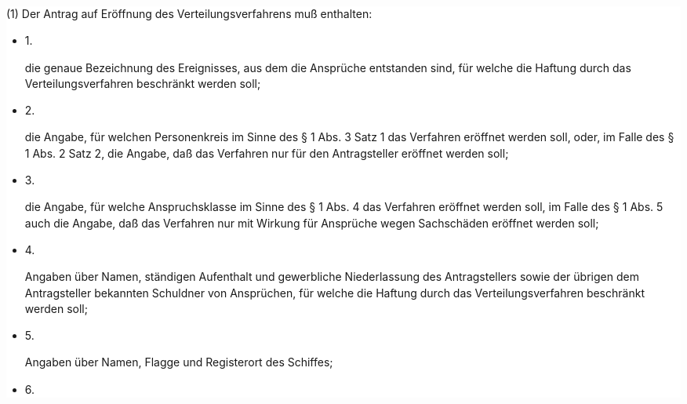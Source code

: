 <div>

<div class="jnhtml">

<div>

<div class="jurAbsatz">

(1) Der Antrag auf Eröffnung des Verteilungsverfahrens muß enthalten:

  - 1\.
    
    <div style="">
    
    die genaue Bezeichnung des Ereignisses, aus dem die Ansprüche
    entstanden sind, für welche die Haftung durch das
    Verteilungsverfahren beschränkt werden soll;
    
    </div>

  - 2\.
    
    <div style="">
    
    die Angabe, für welchen Personenkreis im Sinne des § 1 Abs. 3 Satz 1
    das Verfahren eröffnet werden soll, oder, im Falle des § 1 Abs. 2
    Satz 2, die Angabe, daß das Verfahren nur für den Antragsteller
    eröffnet werden soll;
    
    </div>

  - 3\.
    
    <div style="">
    
    die Angabe, für welche Anspruchsklasse im Sinne des § 1 Abs. 4 das
    Verfahren eröffnet werden soll, im Falle des § 1 Abs. 5 auch die
    Angabe, daß das Verfahren nur mit Wirkung für Ansprüche wegen
    Sachschäden eröffnet werden soll;
    
    </div>

  - 4\.
    
    <div style="">
    
    Angaben über Namen, ständigen Aufenthalt und gewerbliche
    Niederlassung des Antragstellers sowie der übrigen dem Antragsteller
    bekannten Schuldner von Ansprüchen, für welche die Haftung durch das
    Verteilungsverfahren beschränkt werden soll;
    
    </div>

  - 5\.
    
    <div style="">
    
    Angaben über Namen, Flagge und Registerort des Schiffes;
    
    </div>

  - 6\.
    
